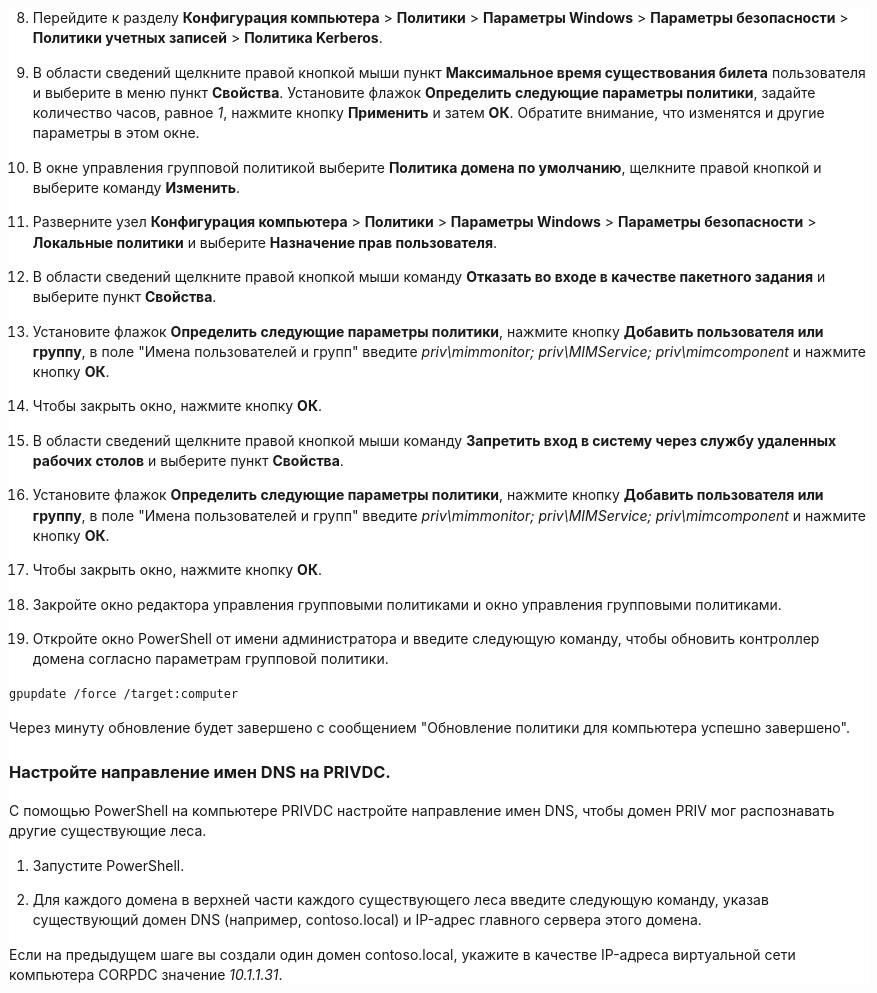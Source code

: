 8. Перейдите к разделу **Конфигурация компьютера** > **Политики** > **Параметры Windows** > **Параметры безопасности** > **Политики учетных записей** > **Политика Kerberos**.

9. В области сведений щелкните правой кнопкой мыши пункт **Максимальное время существования билета** пользователя и выберите в меню пункт **Свойства**. Установите флажок **Определить следующие параметры политики**, задайте количество часов, равное *1*, нажмите кнопку **Применить** и затем **ОК**. Обратите внимание, что изменятся и другие параметры в этом окне.

10. В окне управления групповой политикой выберите **Политика домена по умолчанию**, щелкните правой кнопкой и выберите команду **Изменить**.

11. Разверните узел **Конфигурация компьютера** > **Политики** > **Параметры Windows** > **Параметры безопасности** > **Локальные политики** и выберите **Назначение прав пользователя**.

12. В области сведений щелкните правой кнопкой мыши команду **Отказать во входе в качестве пакетного задания** и выберите пункт **Свойства**.

13. Установите флажок **Определить следующие параметры политики**, нажмите кнопку **Добавить пользователя или группу**, в поле "Имена пользователей и групп" введите *priv\\mimmonitor; priv\\MIMService; priv\\mimcomponent* и нажмите кнопку **ОК**.

14. Чтобы закрыть окно, нажмите кнопку **ОК**.

15. В области сведений щелкните правой кнопкой мыши команду **Запретить вход в систему через службу удаленных рабочих столов** и выберите пункт **Свойства**.

16. Установите флажок **Определить следующие параметры политики**, нажмите кнопку **Добавить пользователя или группу**, в поле "Имена пользователей и групп" введите *priv\\mimmonitor; priv\\MIMService; priv\\mimcomponent* и нажмите кнопку **ОК**.

17. Чтобы закрыть окно, нажмите кнопку **ОК**.

18. Закройте окно редактора управления групповыми политиками и окно управления групповыми политиками.

19. Откройте окно PowerShell от имени администратора и введите следующую команду, чтобы обновить контроллер домена согласно параметрам групповой политики.

  ```
  gpupdate /force /target:computer
  ```

  Через минуту обновление будет завершено с сообщением "Обновление политики для компьютера успешно завершено".


<a id="configure-dns-name-forwarding-on-privdc" class="xliff"></a>
### Настройте направление имен DNS на PRIVDC.

С помощью PowerShell на компьютере PRIVDC настройте направление имен DNS, чтобы домен PRIV мог распознавать другие существующие леса.

1. Запустите PowerShell.

2. Для каждого домена в верхней части каждого существующего леса введите следующую команду, указав существующий домен DNS (например, contoso.local) и IP-адрес главного сервера этого домена.  

  Если на предыдущем шаге вы создали один домен contoso.local, укажите в качестве IP-адреса виртуальной сети компьютера CORPDC значение *10.1.1.31*.
